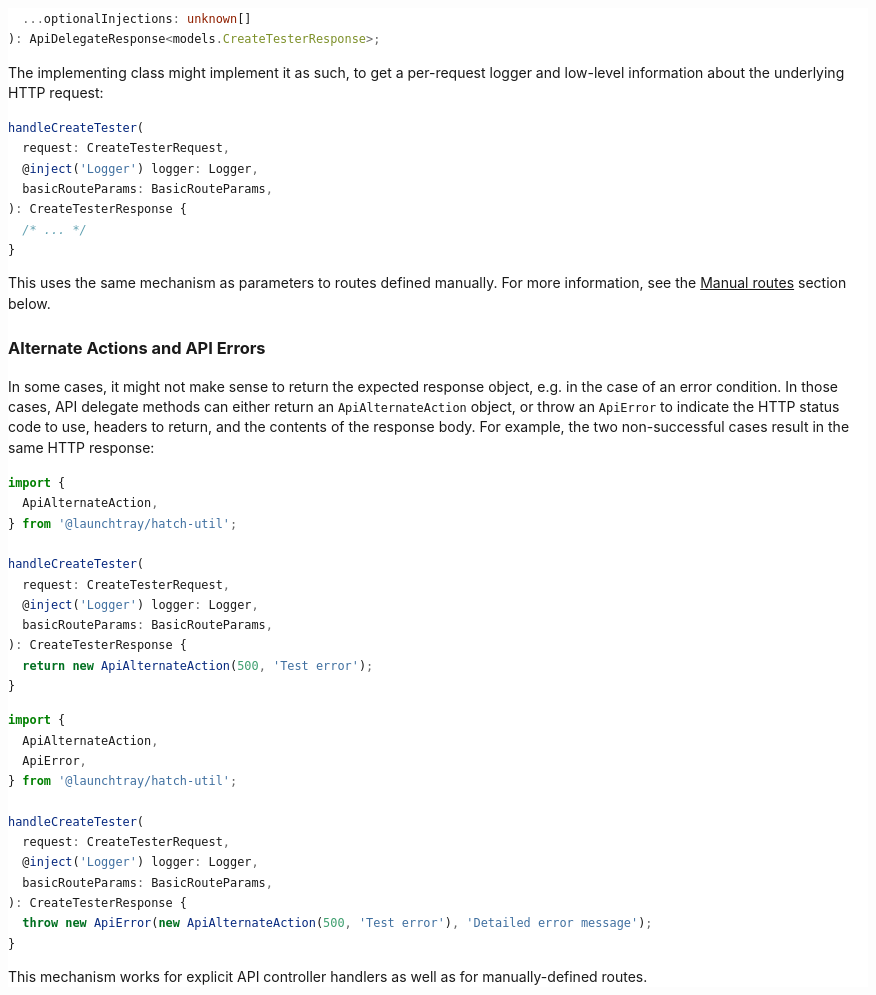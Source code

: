 ```typescript
  ...optionalInjections: unknown[]
): ApiDelegateResponse<models.CreateTesterResponse>;
```
The implementing class might implement it as such, to get a per-request logger and low-level information about the
underlying HTTP request:
```typescript
handleCreateTester(
  request: CreateTesterRequest,
  @inject('Logger') logger: Logger,
  basicRouteParams: BasicRouteParams,
): CreateTesterResponse {
  /* ... */
}
```
This uses the same mechanism as parameters to routes defined manually. For more information, see the 
[Manual routes](#manual-routes) section below.

### Alternate Actions and API Errors
In some cases, it might not make sense to return the expected response object, e.g. in the case of an
error condition. In those cases, API delegate methods can either return an `ApiAlternateAction` object,
or throw an `ApiError` to indicate the HTTP status code to use, headers to return, and the contents of 
the response body. For example, the two non-successful cases result in the same HTTP response:
```typescript
import {
  ApiAlternateAction,
} from '@launchtray/hatch-util';

handleCreateTester(
  request: CreateTesterRequest,
  @inject('Logger') logger: Logger,
  basicRouteParams: BasicRouteParams,
): CreateTesterResponse {
  return new ApiAlternateAction(500, 'Test error');
}
```
```typescript
import {
  ApiAlternateAction,
  ApiError,
} from '@launchtray/hatch-util';

handleCreateTester(
  request: CreateTesterRequest,
  @inject('Logger') logger: Logger,
  basicRouteParams: BasicRouteParams,
): CreateTesterResponse {
  throw new ApiError(new ApiAlternateAction(500, 'Test error'), 'Detailed error message');
}
```
This mechanism works for explicit API controller handlers as well as for manually-defined routes.
